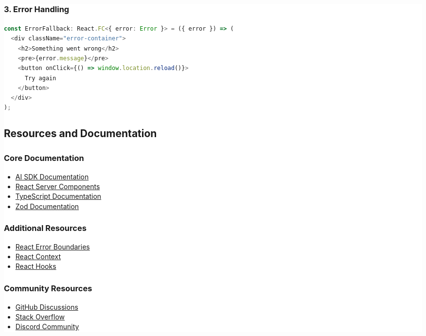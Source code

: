 ### 3. Error Handling
```typescript
const ErrorFallback: React.FC<{ error: Error }> = ({ error }) => (
  <div className="error-container">
    <h2>Something went wrong</h2>
    <pre>{error.message}</pre>
    <button onClick={() => window.location.reload()}>
      Try again
    </button>
  </div>
);
```

## Resources and Documentation

### Core Documentation
- [AI SDK Documentation](https://sdk.vercel.ai/docs)
- [React Server Components](https://nextjs.org/docs/app/building-your-application/rendering/server-components)
- [TypeScript Documentation](https://www.typescriptlang.org/docs/)
- [Zod Documentation](https://zod.dev/)

### Additional Resources
- [React Error Boundaries](https://react.dev/reference/react/Component#catching-rendering-errors-with-an-error-boundary)
- [React Context](https://react.dev/learn/passing-data-deeply-with-context)
- [React Hooks](https://react.dev/reference/react/hooks)

### Community Resources
- [GitHub Discussions](https://github.com/vercel/ai/discussions)
- [Stack Overflow](https://stackoverflow.com/questions/tagged/vercel-ai)
- [Discord Community](https://discord.gg/vercel) 